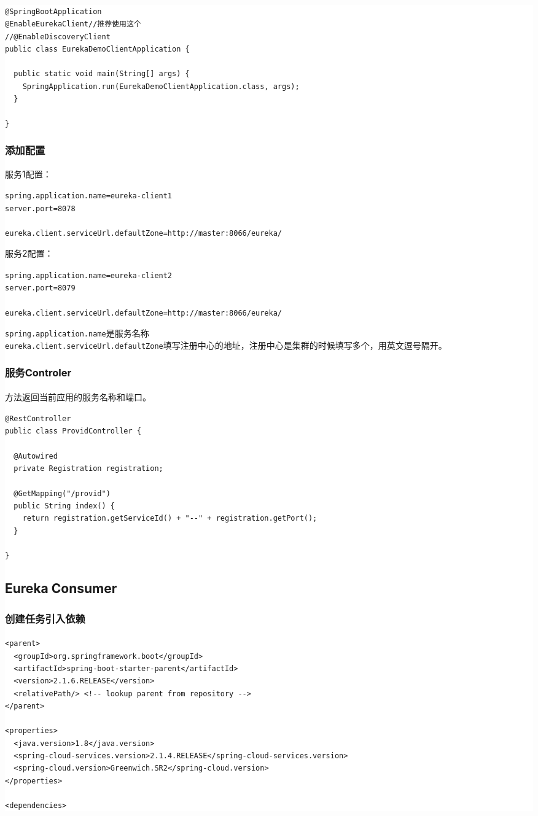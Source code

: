 ```
@SpringBootApplication
@EnableEurekaClient//推荐使用这个
//@EnableDiscoveryClient
public class EurekaDemoClientApplication {

  public static void main(String[] args) {
    SpringApplication.run(EurekaDemoClientApplication.class, args);
  }

}
```  
### 添加配置  
服务1配置：
```
spring.application.name=eureka-client1
server.port=8078

eureka.client.serviceUrl.defaultZone=http://master:8066/eureka/
```  
服务2配置：
```
spring.application.name=eureka-client2
server.port=8079

eureka.client.serviceUrl.defaultZone=http://master:8066/eureka/
```
`spring.application.name`是服务名称  
`eureka.client.serviceUrl.defaultZone`填写注册中心的地址，注册中心是集群的时候填写多个，用英文逗号隔开。
### 服务Controler  
方法返回当前应用的服务名称和端口。  
```
@RestController
public class ProvidController {

  @Autowired
  private Registration registration;

  @GetMapping("/provid")
  public String index() {
    return registration.getServiceId() + "--" + registration.getPort();
  }

}
```
## Eureka Consumer  
### 创建任务引入依赖
```
<parent>
  <groupId>org.springframework.boot</groupId>
  <artifactId>spring-boot-starter-parent</artifactId>
  <version>2.1.6.RELEASE</version>
  <relativePath/> <!-- lookup parent from repository -->
</parent>

<properties>
  <java.version>1.8</java.version>
  <spring-cloud-services.version>2.1.4.RELEASE</spring-cloud-services.version>
  <spring-cloud.version>Greenwich.SR2</spring-cloud.version>
</properties>

<dependencies>
```